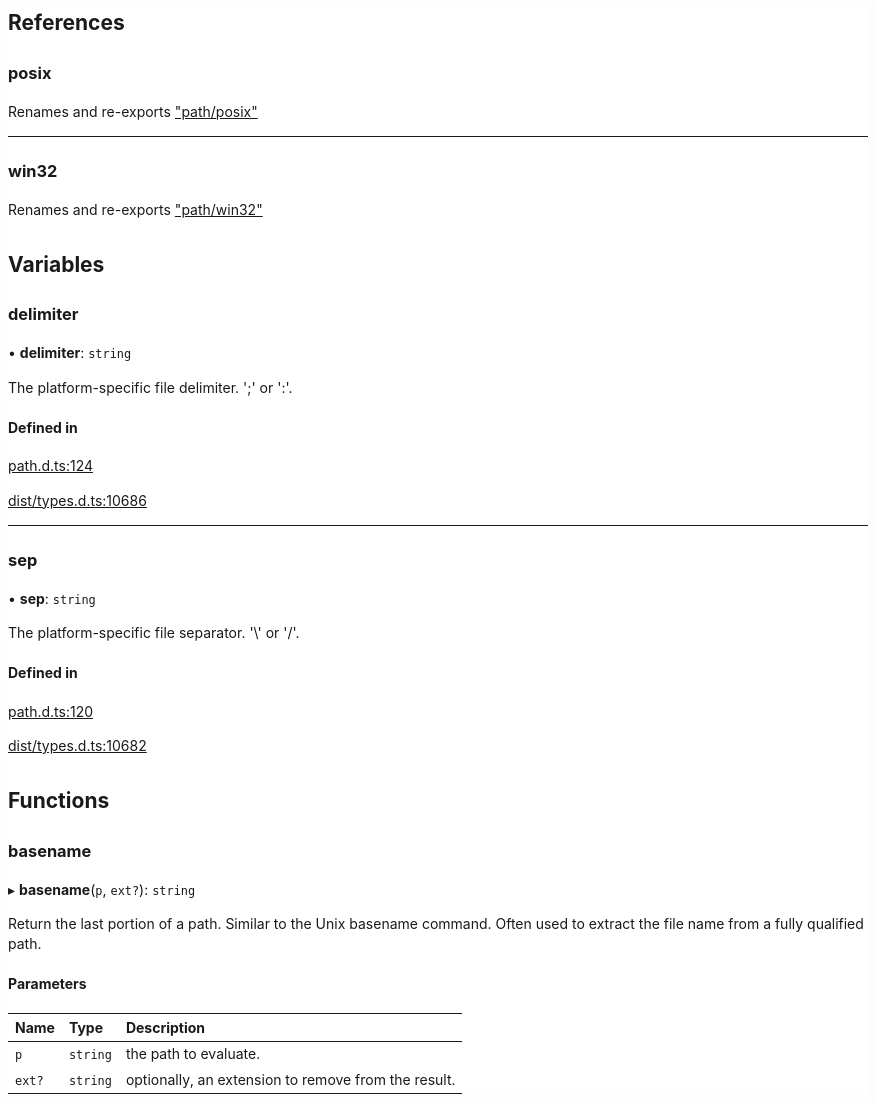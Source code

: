 ## References

### posix

Renames and re-exports [&quot;path/posix&quot;](https://github.com/oven-sh/bun-types/blob/master/api-docs/modules/path_posix_.md)

___

### win32

Renames and re-exports [&quot;path/win32&quot;](https://github.com/oven-sh/bun-types/blob/master/api-docs/modules/path_win32_.md)

## Variables

### delimiter

• **delimiter**: `string`

The platform-specific file delimiter. ';' or ':'.

#### Defined in

[path.d.ts:124](https://github.com/valgaze/bun-types/blob/6f8dbf8/path.d.ts#L124)

[dist/types.d.ts:10686](https://github.com/valgaze/bun-types/blob/6f8dbf8/dist/types.d.ts#L10686)

___

### sep

• **sep**: `string`

The platform-specific file separator. '\\' or '/'.

#### Defined in

[path.d.ts:120](https://github.com/valgaze/bun-types/blob/6f8dbf8/path.d.ts#L120)

[dist/types.d.ts:10682](https://github.com/valgaze/bun-types/blob/6f8dbf8/dist/types.d.ts#L10682)

## Functions

### basename

▸ **basename**(`p`, `ext?`): `string`

Return the last portion of a path. Similar to the Unix basename command.
Often used to extract the file name from a fully qualified path.

#### Parameters

| Name | Type | Description |
| :------ | :------ | :------ |
| `p` | `string` | the path to evaluate. |
| `ext?` | `string` | optionally, an extension to remove from the result. |
